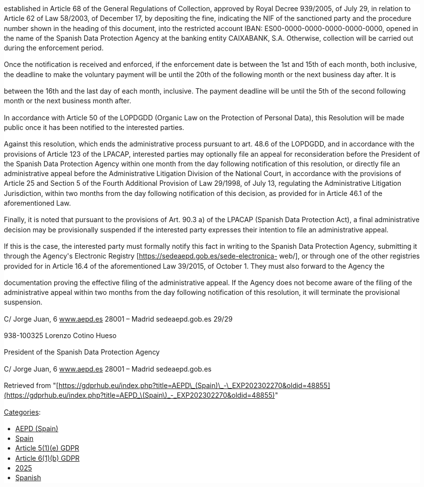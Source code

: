 established in Article 68 of the General Regulations of Collection, approved by Royal Decree 939/2005, of July 29, in relation to Article 62 of Law 58/2003, of December 17, by depositing the fine, indicating the NIF of the sanctioned party and the procedure number shown in the heading of this document, into the restricted account IBAN: ES00-0000-0000-0000-0000-0000, opened in the name of the Spanish Data Protection Agency at the banking entity CAIXABANK, S.A.
Otherwise, collection will be carried out during the enforcement period.

Once the notification is received and enforced, if the enforcement date is between the 1st and 15th of each month, both inclusive, the deadline to make the voluntary payment will be until the 20th of the following month or the next business day after. It is

between the 16th and the last day of each month, inclusive. The payment deadline
will be until the 5th of the second following month or the next business month after.

In accordance with Article 50 of the LOPDGDD (Organic Law on the Protection of Personal Data), this
Resolution will be made public once it has been notified to the interested parties.

Against this resolution, which ends the administrative process pursuant to art. 48.6 of the LOPDGDD, and in accordance with the provisions of Article 123 of the LPACAP, interested parties may optionally file an appeal for reconsideration before the President of the Spanish Data Protection Agency within one month from the day following notification of this resolution, or directly file an administrative appeal before the Administrative Litigation Division of the National Court, in accordance with the provisions of Article 25 and Section 5 of the Fourth Additional Provision of Law 29/1998, of July 13, regulating the Administrative Litigation Jurisdiction, within two months from the day following notification of this decision, as provided for in Article 46.1 of the aforementioned Law.

Finally, it is noted that pursuant to the provisions of Art. 90.3 a) of the LPACAP (Spanish Data Protection Act), a final administrative decision may be provisionally suspended if the interested party expresses their intention to file an administrative appeal.

If this is the case, the interested party must formally notify this fact in writing to the Spanish Data Protection Agency, submitting it through the Agency's Electronic Registry \[https://sedeaepd.gob.es/sede-electronica-
web/\], or through one of the other registries provided for in Article 16.4 of the aforementioned Law 39/2015, of October 1. They must also forward to the Agency the

documentation proving the effective filing of the administrative appeal. If the Agency does not become aware of the filing of the administrative appeal within two months from the day following notification of this resolution, it will terminate the provisional suspension.

C/ Jorge Juan, 6 www.aepd.es
28001 – Madrid sedeaepd.gob.es 29/29

938-100325 Lorenzo Cotino Hueso

President of the Spanish Data Protection Agency

C/ Jorge Juan, 6 www.aepd.es
28001 – Madrid sedeaepd.gob.es

Retrieved from "[https://gdprhub.eu/index.php?title=AEPD\_(Spain)\_-\_EXP202302270&oldid=48855](https://gdprhub.eu/index.php?title=AEPD_\(Spain\)_-_EXP202302270&oldid=48855)"

[Categories](/index.php?title=Special:Categories "Special:Categories"):

*   [AEPD (Spain)](/index.php?title=Category:AEPD_\(Spain\) "Category:AEPD (Spain)")
*   [Spain](/index.php?title=Category:Spain "Category:Spain")
*   [Article 5(1)(e) GDPR](/index.php?title=Category:Article_5\(1\)\(e\)_GDPR "Category:Article 5(1)(e) GDPR")
*   [Article 6(1)(b) GDPR](/index.php?title=Category:Article_6\(1\)\(b\)_GDPR "Category:Article 6(1)(b) GDPR")
*   [2025](/index.php?title=Category:2025 "Category:2025")
*   [Spanish](/index.php?title=Category:Spanish "Category:Spanish")

